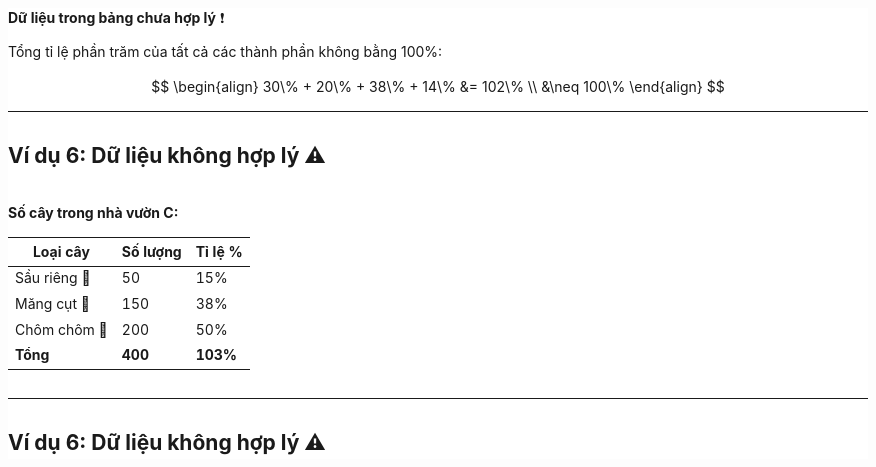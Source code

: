 </div>

<div>

**Dữ liệu trong bảng chưa hợp lý** ❗

Tổng tỉ lệ phần trăm của tất cả các thành phần không bằng 100%:

$$
\begin{align}
30\% + 20\% + 38\% + 14\% &= 102\% \\
&\neq 100\%
\end{align}
$$

</div>

</div>

---

## Ví dụ 6: Dữ liệu không hợp lý ⚠️

<div class="columns">

<div>

**Số cây trong nhà vườn C:**

| Loại cây | Số lượng | Tỉ lệ % |
|----------|----------|---------|
| Sầu riêng 🌿 | 50 | 15% |
| Măng cụt 🍇 | 150 | 38% |
| Chôm chôm 🍒 | 200 | 50% |
| **Tổng** | **400** | **103%** |

</div>

<div style="visibility: hidden;">

**Dữ liệu không hợp lý** ❗

1. Tổng tỉ lệ % sai ⚠️: $103\% \neq 100\%$

2. Sửa lỗi tính toán ✅:

- Sầu riêng 🌿: $\frac{50}{400} \times 100 \% = 12.5\%$
- Măng cụt 🍇: $\frac{150}{400} \times 100 \% = 37.5\%$
- Tổng: $12.5\% + 37.5\% + 50\% = 100\%$

</div>

</div>

---

## Ví dụ 6: Dữ liệu không hợp lý ⚠️
